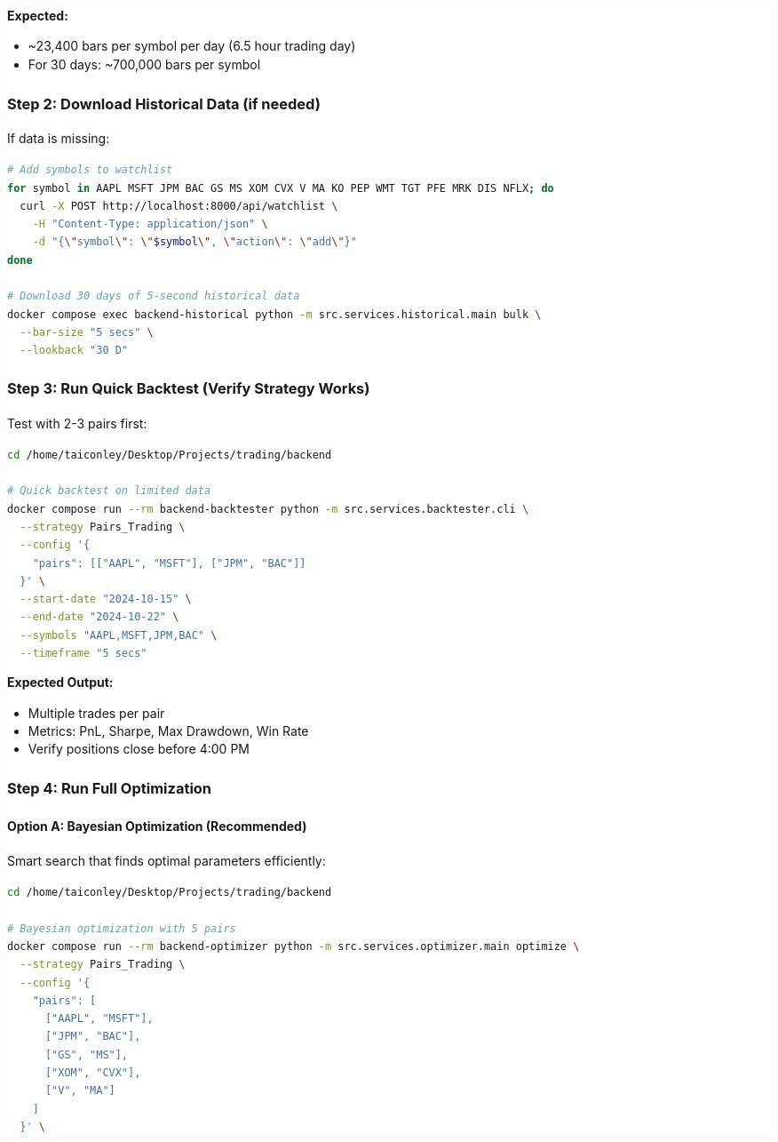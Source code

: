 **Expected:**
- ~23,400 bars per symbol per day (6.5 hour trading day)
- For 30 days: ~700,000 bars per symbol

### Step 2: Download Historical Data (if needed)

If data is missing:

```bash
# Add symbols to watchlist
for symbol in AAPL MSFT JPM BAC GS MS XOM CVX V MA KO PEP WMT TGT PFE MRK DIS NFLX; do
  curl -X POST http://localhost:8000/api/watchlist \
    -H "Content-Type: application/json" \
    -d "{\"symbol\": \"$symbol\", \"action\": \"add\"}"
done

# Download 30 days of 5-second historical data
docker compose exec backend-historical python -m src.services.historical.main bulk \
  --bar-size "5 secs" \
  --lookback "30 D"
```

### Step 3: Run Quick Backtest (Verify Strategy Works)

Test with 2-3 pairs first:

```bash
cd /home/taiconley/Desktop/Projects/trading/backend

# Quick backtest on limited data
docker compose run --rm backend-backtester python -m src.services.backtester.cli \
  --strategy Pairs_Trading \
  --config '{
    "pairs": [["AAPL", "MSFT"], ["JPM", "BAC"]]
  }' \
  --start-date "2024-10-15" \
  --end-date "2024-10-22" \
  --symbols "AAPL,MSFT,JPM,BAC" \
  --timeframe "5 secs"
```

**Expected Output:**
- Multiple trades per pair
- Metrics: PnL, Sharpe, Max Drawdown, Win Rate
- Verify positions close before 4:00 PM

### Step 4: Run Full Optimization

#### Option A: Bayesian Optimization (Recommended)

Smart search that finds optimal parameters efficiently:

```bash
cd /home/taiconley/Desktop/Projects/trading/backend

# Bayesian optimization with 5 pairs
docker compose run --rm backend-optimizer python -m src.services.optimizer.main optimize \
  --strategy Pairs_Trading \
  --config '{
    "pairs": [
      ["AAPL", "MSFT"],
      ["JPM", "BAC"],
      ["GS", "MS"],
      ["XOM", "CVX"],
      ["V", "MA"]
    ]
  }' \
```